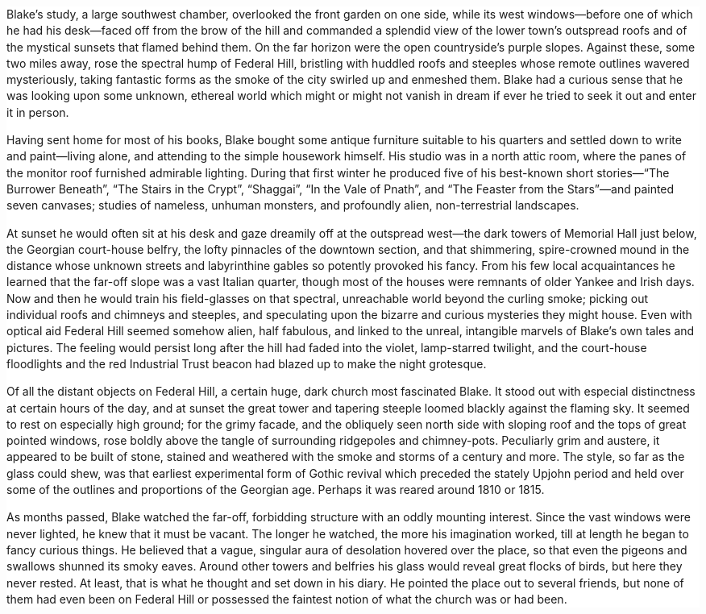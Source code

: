   Blake&rsquo;s study, a large southwest chamber, overlooked the front garden
on one side, while its west windows&mdash;before one of which he had his desk&mdash;faced off
from the brow of the hill and commanded a splendid view of the lower town&rsquo;s outspread
roofs and of the mystical sunsets that flamed behind them. On the far horizon were the open
countryside&rsquo;s purple slopes. Against these, some two miles away, rose the spectral hump
of Federal Hill, bristling with huddled roofs and steeples whose remote outlines wavered mysteriously,
taking fantastic forms as the smoke of the city swirled up and enmeshed them. Blake had a curious
sense that he was looking upon some unknown, ethereal world which might or might not vanish
in dream if ever he tried to seek it out and enter it in person.  

  Having sent home for most of his books, Blake bought some antique furniture
suitable to his quarters and settled down to write and paint&mdash;living alone, and attending
to the simple housework himself. His studio was in a north attic room, where the panes of the
monitor roof furnished admirable lighting. During that first winter he produced five of his
best-known short stories&mdash;&ldquo;The Burrower Beneath&rdquo;, &ldquo;The Stairs in the
Crypt&rdquo;, &ldquo;Shaggai&rdquo;, &ldquo;In the Vale of Pnath&rdquo;, and &ldquo;The Feaster
from the Stars&rdquo;&mdash;and painted seven canvases; studies of nameless, unhuman monsters,
and profoundly alien, non-terrestrial landscapes.  

  At sunset he would often sit at his desk and gaze dreamily off at the outspread
west&mdash;the dark towers of Memorial Hall just below, the Georgian court-house belfry, the
lofty pinnacles of the downtown section, and that shimmering, spire-crowned mound in the distance
whose unknown streets and labyrinthine gables so potently provoked his fancy. From his few local
acquaintances he learned that the far-off slope was a vast Italian quarter, though most of the
houses were remnants of older Yankee and Irish days. Now and then he would train his field-glasses
on that spectral, unreachable world beyond the curling smoke; picking out individual roofs and
chimneys and steeples, and speculating upon the bizarre and curious mysteries they might house.
Even with optical aid Federal Hill seemed somehow alien, half fabulous, and linked to the unreal,
intangible marvels of Blake&rsquo;s own tales and pictures. The feeling would persist long after
the hill had faded into the violet, lamp-starred twilight, and the court-house floodlights and
the red Industrial Trust beacon had blazed up to make the night grotesque.  

  Of all the distant objects on Federal Hill, a certain huge, dark church most
fascinated Blake. It stood out with especial distinctness at certain hours of the day, and at
sunset the great tower and tapering steeple loomed blackly against the flaming sky. It seemed
to rest on especially high ground; for the grimy facade, and the obliquely seen north side with
sloping roof and the tops of great pointed windows, rose boldly above the tangle of surrounding
ridgepoles and chimney-pots. Peculiarly grim and austere, it appeared to be built of stone,
stained and weathered with the smoke and storms of a century and more. The style, so far as
the glass could shew, was that earliest experimental form of Gothic revival which preceded the
stately Upjohn period and held over some of the outlines and proportions of the Georgian age.
Perhaps it was reared around 1810 or 1815.  

  As months passed, Blake watched the far-off, forbidding structure with an oddly
mounting interest. Since the vast windows were never lighted, he knew that it must be vacant.
The longer he watched, the more his imagination worked, till at length he began to fancy curious
things. He believed that a vague, singular aura of desolation hovered over the place, so that
even the pigeons and swallows shunned its smoky eaves. Around other towers and belfries his
glass would reveal great flocks of birds, but here they never rested. At least, that is what
he thought and set down in his diary. He pointed the place out to several friends, but none
of them had even been on Federal Hill or possessed the faintest notion of what the church was
or had been.  
